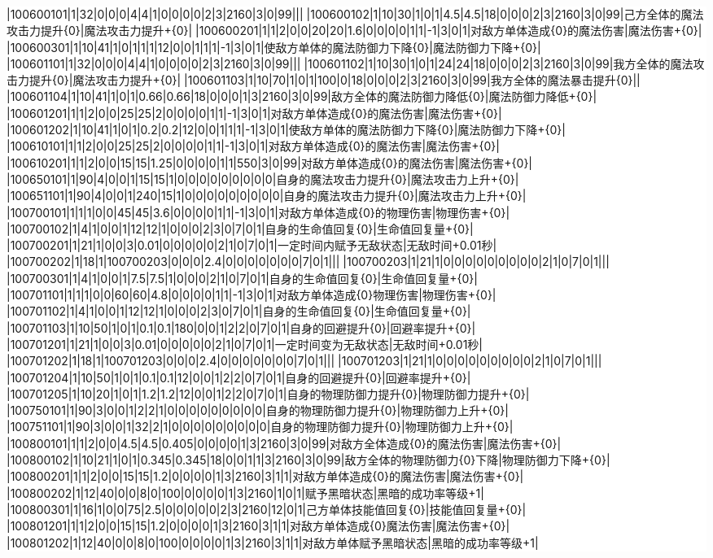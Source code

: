 |100600101|1|32|0|0|0|4|4|1|0|0|0|0|2|3|2160|3|0|99|||
|100600102|1|10|30|1|0|1|4.5|4.5|18|0|0|0|2|3|2160|3|0|99|己方全体的魔法攻击力提升{0}|魔法攻击力提升+{0}|
|100600201|1|1|2|0|0|20|20|1.6|0|0|0|0|1|1|-1|3|0|1|对敌方单体造成{0}的魔法伤害|魔法伤害+{0}|
|100600301|1|10|41|1|0|1|1|1|12|0|0|1|1|1|-1|3|0|1|使敌方单体的魔法防御力下降{0}|魔法防御力下降+{0}|
|100601101|1|32|0|0|0|4|4|1|0|0|0|0|2|3|2160|3|0|99|||
|100601102|1|10|30|1|0|1|24|24|18|0|0|0|2|3|2160|3|0|99|我方全体的魔法攻击力提升{0}|魔法攻击力提升+{0}|
|100601103|1|10|70|1|0|1|100|0|18|0|0|0|2|3|2160|3|0|99|我方全体的魔法暴击提升{0}||
|100601104|1|10|41|1|0|1|0.66|0.66|18|0|0|0|1|3|2160|3|0|99|敌方全体的魔法防御力降低{0}|魔法防御力降低+{0}|
|100601201|1|1|2|0|0|25|25|2|0|0|0|0|1|1|-1|3|0|1|对敌方单体造成{0}的魔法伤害|魔法伤害+{0}|
|100601202|1|10|41|1|0|1|0.2|0.2|12|0|0|1|1|1|-1|3|0|1|使敌方单体的魔法防御力下降{0}|魔法防御力下降+{0}|
|100610101|1|1|2|0|0|25|25|2|0|0|0|0|1|1|-1|3|0|1|对敌方单体造成{0}的魔法伤害|魔法伤害+{0}|
|100610201|1|1|2|0|0|15|15|1.25|0|0|0|0|1|1|550|3|0|99|对敌方单体造成{0}的魔法伤害|魔法伤害+{0}|
|100650101|1|90|4|0|0|1|15|15|1|0|0|0|0|0|0|0|0|0|自身的魔法攻击力提升{0}|魔法攻击力上升+{0}|
|100651101|1|90|4|0|0|1|240|15|1|0|0|0|0|0|0|0|0|0|自身的魔法攻击力提升{0}|魔法攻击力上升+{0}|
|100700101|1|1|1|0|0|45|45|3.6|0|0|0|0|1|1|-1|3|0|1|对敌方单体造成{0}的物理伤害|物理伤害+{0}|
|100700102|1|4|1|0|0|1|12|12|1|0|0|0|2|3|0|7|0|1|自身的生命值回复{0}|生命值回复量+{0}|
|100700201|1|21|1|0|0|3|0.01|0|0|0|0|0|2|1|0|7|0|1|一定时间内赋予无敌状态|无敌时间+0.01秒|
|100700202|1|18|1|100700203|0|0|0|2.4|0|0|0|0|0|0|0|7|0|1|||
|100700203|1|21|1|0|0|0|0|0|0|0|0|0|2|1|0|7|0|1|||
|100700301|1|4|1|0|0|1|7.5|7.5|1|0|0|0|2|1|0|7|0|1|自身的生命值回复{0}|生命值回复量+{0}|
|100701101|1|1|1|0|0|60|60|4.8|0|0|0|0|1|1|-1|3|0|1|对敌方单体造成{0}物理伤害|物理伤害+{0}|
|100701102|1|4|1|0|0|1|12|12|1|0|0|0|2|3|0|7|0|1|自身的生命值回复{0}|生命值回复量+{0}|
|100701103|1|10|50|1|0|1|0.1|0.1|180|0|0|1|2|2|0|7|0|1|自身的回避提升{0}|回避率提升+{0}|
|100701201|1|21|1|0|0|3|0.01|0|0|0|0|0|2|1|0|7|0|1|一定时间变为无敌状态|无敌时间+0.01秒|
|100701202|1|18|1|100701203|0|0|0|2.4|0|0|0|0|0|0|0|7|0|1|||
|100701203|1|21|1|0|0|0|0|0|0|0|0|0|2|1|0|7|0|1|||
|100701204|1|10|50|1|0|1|0.1|0.1|12|0|0|1|2|2|0|7|0|1|自身的回避提升{0}|回避率提升+{0}|
|100701205|1|10|20|1|0|1|1.2|1.2|12|0|0|1|2|2|0|7|0|1|自身的物理防御力提升{0}|物理防御力提升+{0}|
|100750101|1|90|3|0|0|1|2|2|1|0|0|0|0|0|0|0|0|0|自身的物理防御力提升{0}|物理防御力上升+{0}|
|100751101|1|90|3|0|0|1|32|2|1|0|0|0|0|0|0|0|0|0|自身的物理防御力提升{0}|物理防御力上升+{0}|
|100800101|1|1|2|0|0|4.5|4.5|0.405|0|0|0|0|1|3|2160|3|0|99|对敌方全体造成{0}的魔法伤害|魔法伤害+{0}|
|100800102|1|10|21|1|0|1|0.345|0.345|18|0|0|1|1|3|2160|3|0|99|敌方全体的物理防御力{0}下降|物理防御力下降+{0}|
|100800201|1|1|2|0|0|15|15|1.2|0|0|0|0|1|3|2160|3|1|1|对敌方单体造成{0}的魔法伤害|魔法伤害+{0}|
|100800202|1|12|40|0|0|8|0|100|0|0|0|0|1|3|2160|1|0|1|赋予黑暗状态|黑暗的成功率等级+1|
|100800301|1|16|1|0|0|75|2.5|0|0|0|0|0|2|3|2160|12|0|1|己方单体技能值回复{0}|技能值回复量+{0}|
|100801201|1|1|2|0|0|15|15|1.2|0|0|0|0|1|3|2160|3|1|1|对敌方单体造成{0}魔法伤害|魔法伤害+{0}|
|100801202|1|12|40|0|0|8|0|100|0|0|0|0|1|3|2160|3|1|1|对敌方单体赋予黑暗状态|黑暗的成功率等级+1|